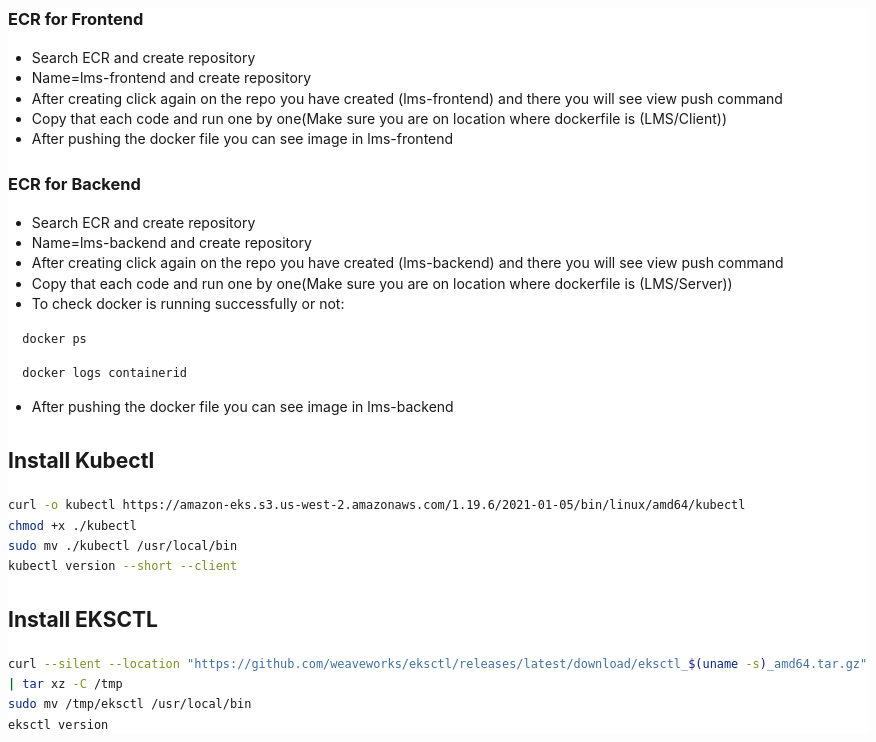 ### ECR for Frontend
- Search ECR and create repository
- Name=lms-frontend and create repository
- After creating click again on the repo you have created (lms-frontend) and there you will see view push command 
- Copy that each code and run one by one(Make sure you are on location where dockerfile is (LMS/Client))
- After pushing the docker file you can see image in lms-frontend

### ECR for Backend
- Search ECR and create repository
- Name=lms-backend and create repository
- After creating click again on the repo you have created (lms-backend) and there you will see view push command 
- Copy that each code and run one by one(Make sure you are on location where dockerfile is (LMS/Server))
- To check docker is running successfully or not:
```bash
  docker ps
```
```bash
  docker logs containerid
```

- After pushing the docker file you can see image in lms-backend



















## Install Kubectl
```bash
curl -o kubectl https://amazon-eks.s3.us-west-2.amazonaws.com/1.19.6/2021-01-05/bin/linux/amd64/kubectl
chmod +x ./kubectl
sudo mv ./kubectl /usr/local/bin
kubectl version --short --client
```

## Install EKSCTL

 ```bash
 curl --silent --location "https://github.com/weaveworks/eksctl/releases/latest/download/eksctl_$(uname -s)_amd64.tar.gz" | tar xz -C /tmp
sudo mv /tmp/eksctl /usr/local/bin
eksctl version
```
